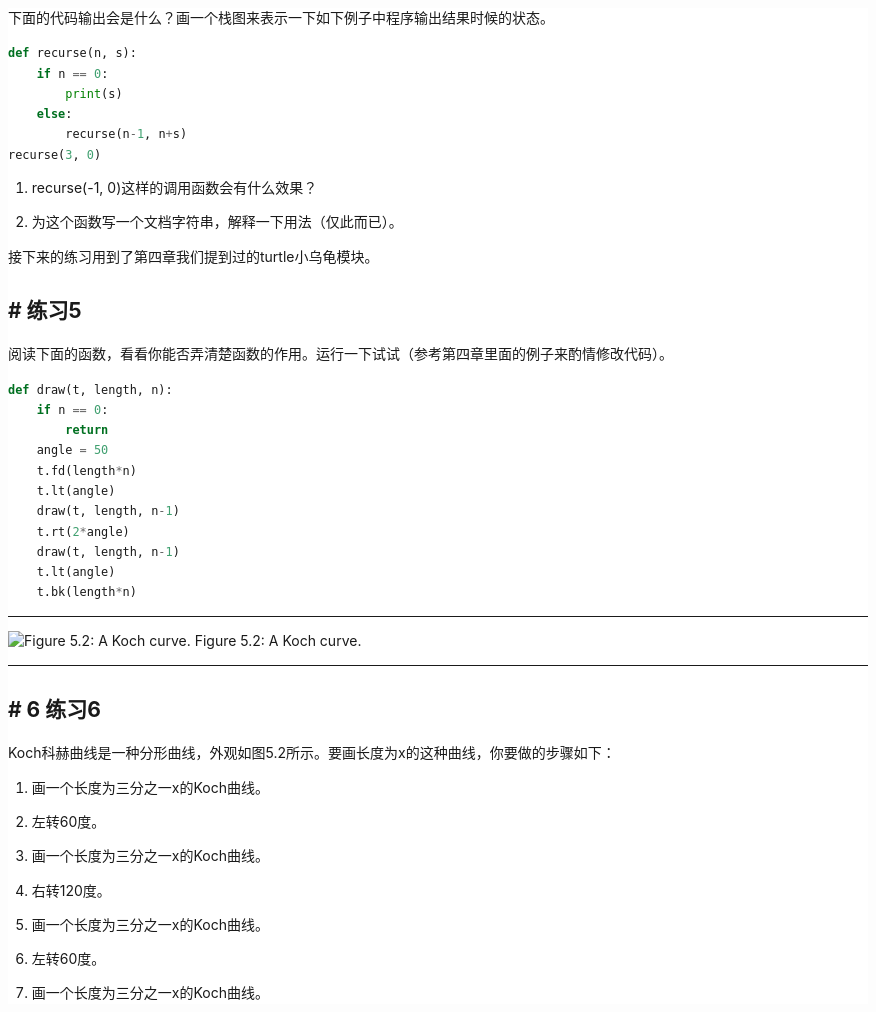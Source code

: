 下面的代码输出会是什么？画一个栈图来表示一下如下例子中程序输出结果时候的状态。

```Python
def recurse(n, s):
	if n == 0:
		print(s)
	else:
		recurse(n-1, n+s)
recurse(3, 0)
```
1.	recurse(-1, 0)这样的调用函数会有什么效果？

2.	为这个函数写一个文档字符串，解释一下用法（仅此而已）。

接下来的练习用到了第四章我们提到过的turtle小乌龟模块。

## #  练习5

阅读下面的函数，看看你能否弄清楚函数的作用。运行一下试试（参考第四章里面的例子来酌情修改代码）。

```Python
def draw(t, length, n):
	if n == 0:
		return
	angle = 50
	t.fd(length*n)
	t.lt(angle)
	draw(t, length, n-1)
	t.rt(2*angle)
	draw(t, length, n-1)
	t.lt(angle)
	t.bk(length*n)
```
________________________________________
![Figure 5.2: A Koch curve.](http://7xnq2o.com1.z0.glb.clouddn.com/ThinkPythonFigure5.2Koch%20curve.png)
Figure 5.2: A Koch curve.
________________________________________

## # 6 练习6

Koch科赫曲线是一种分形曲线，外观如图5.2所示。要画长度为x的这种曲线，你要做的步骤如下：

1.	画一个长度为三分之一x的Koch曲线。

2.	左转60度。

3.	画一个长度为三分之一x的Koch曲线。

4.	右转120度。

5.	画一个长度为三分之一x的Koch曲线。

6.	左转60度。

7.	画一个长度为三分之一x的Koch曲线。
